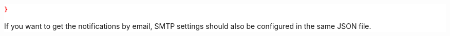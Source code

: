 ```json
}
```

If you want to get the notifications by email, SMTP settings should also be configured in the same JSON file.

